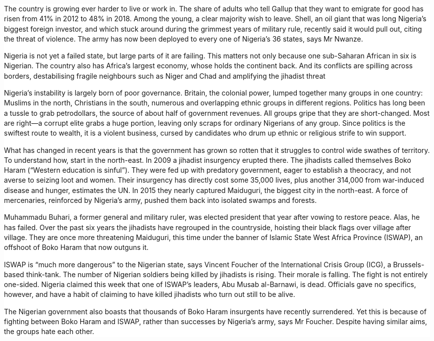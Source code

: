 The country is growing ever harder to live or work in. The share of adults who tell Gallup that they want to emigrate for good has risen from 41% in 2012 to 48% in 2018. Among the young, a clear majority wish to leave. Shell, an oil giant that was long Nigeria’s biggest foreign investor, and which stuck around during the grimmest years of military rule, recently said it would pull out, citing the threat of violence. The army has now been deployed to every one of Nigeria’s 36 states, says Mr Nwanze.

Nigeria is not yet a failed state, but large parts of it are failing. This matters not only because one sub-Saharan African in six is Nigerian. The country also has Africa’s largest economy, whose  holds the continent back. And its conflicts are spilling across borders, destabilising fragile neighbours such as Niger and Chad and amplifying the jihadist threat 

Nigeria’s instability is largely born of poor governance. Britain, the colonial power, lumped together many groups in one country: Muslims in the north, Christians in the south, numerous and overlapping ethnic groups in different regions. Politics has long been a tussle to grab petrodollars, the source of about half of government revenues. All groups gripe that they are short-changed. Most are right—a corrupt elite grabs a huge portion, leaving only scraps for ordinary Nigerians of any group. Since politics is the swiftest route to wealth, it is a violent business, cursed by candidates who drum up ethnic or religious strife to win support.

What has changed in recent years is that the government has grown so rotten that it struggles to control wide swathes of territory. To understand how, start in the north-east. In 2009 a jihadist insurgency erupted there. The jihadists called themselves Boko Haram (“Western education is sinful”). They were fed up with predatory government, eager to establish a theocracy, and not averse to seizing loot and women. Their insurgency has directly cost some 35,000 lives, plus another 314,000 from war-induced disease and hunger, estimates the UN. In 2015 they nearly captured Maiduguri, the biggest city in the north-east. A force of mercenaries, reinforced by Nigeria’s army, pushed them back into isolated swamps and forests.

Muhammadu Buhari, a former general and military ruler, was elected president that year after vowing to restore peace. Alas, he has failed. Over the past six years the jihadists have regrouped in the countryside, hoisting their black flags over village after village. They are once more threatening Maiduguri, this time under the banner of Islamic State West Africa Province (ISWAP), an offshoot of Boko Haram that now outguns it.

ISWAP is “much more dangerous” to the Nigerian state, says Vincent Foucher of the International Crisis Group (ICG), a Brussels-based think-tank. The number of Nigerian soldiers being killed by jihadists is rising. Their morale is falling. The fight is not entirely one-sided. Nigeria claimed this week that one of ISWAP’s leaders, Abu Musab al-Barnawi, is dead. Officials gave no specifics, however, and have a habit of claiming to have killed jihadists who turn out still to be alive.

The Nigerian government also boasts that thousands of Boko Haram insurgents have recently surrendered. Yet this is because of fighting between Boko Haram and ISWAP, rather than successes by Nigeria’s army, says Mr Foucher. Despite having similar aims, the groups hate each other.
